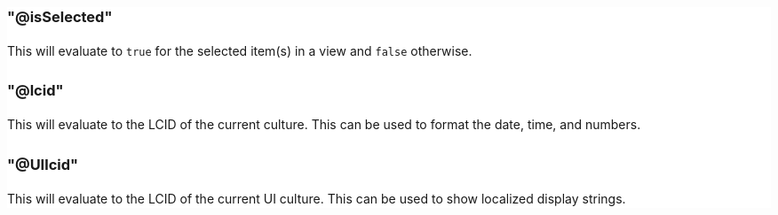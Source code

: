 ### "@isSelected"

This will evaluate to `true` for the selected item(s) in a view and `false` otherwise.

### "@lcid"

This will evaluate to the LCID of the current culture. This can be used to format the date, time, and numbers.

### "@UIlcid"

This will evaluate to the LCID of the current UI culture. This can be used to show localized display strings.
